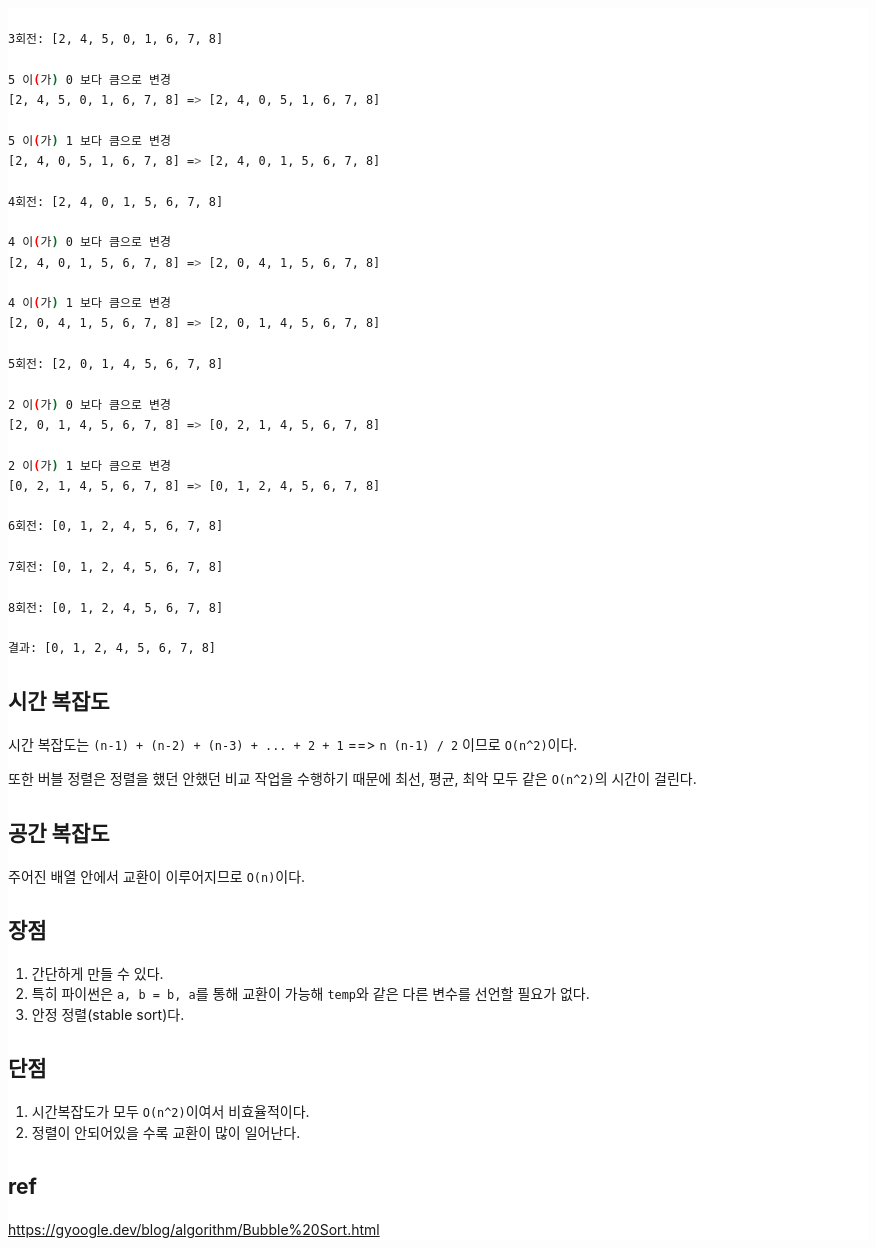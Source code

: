 ```bash

3회전: [2, 4, 5, 0, 1, 6, 7, 8]

5 이(가) 0 보다 큼으로 변경
[2, 4, 5, 0, 1, 6, 7, 8] => [2, 4, 0, 5, 1, 6, 7, 8]

5 이(가) 1 보다 큼으로 변경
[2, 4, 0, 5, 1, 6, 7, 8] => [2, 4, 0, 1, 5, 6, 7, 8]

4회전: [2, 4, 0, 1, 5, 6, 7, 8]

4 이(가) 0 보다 큼으로 변경
[2, 4, 0, 1, 5, 6, 7, 8] => [2, 0, 4, 1, 5, 6, 7, 8]

4 이(가) 1 보다 큼으로 변경
[2, 0, 4, 1, 5, 6, 7, 8] => [2, 0, 1, 4, 5, 6, 7, 8]

5회전: [2, 0, 1, 4, 5, 6, 7, 8]

2 이(가) 0 보다 큼으로 변경
[2, 0, 1, 4, 5, 6, 7, 8] => [0, 2, 1, 4, 5, 6, 7, 8]

2 이(가) 1 보다 큼으로 변경
[0, 2, 1, 4, 5, 6, 7, 8] => [0, 1, 2, 4, 5, 6, 7, 8]

6회전: [0, 1, 2, 4, 5, 6, 7, 8]

7회전: [0, 1, 2, 4, 5, 6, 7, 8]

8회전: [0, 1, 2, 4, 5, 6, 7, 8]

결과: [0, 1, 2, 4, 5, 6, 7, 8]
```

## 시간 복잡도
시간 복잡도는 `(n-1) + (n-2) + (n-3) + ... + 2 + 1` ==> `n (n-1) / 2`  이므로 `O(n^2)`이다.

또한 버블 정렬은 정렬을 했던 안했던 비교 작업을 수행하기 때문에 최선, 평균, 최악 모두 같은 `O(n^2)`의 시간이 걸린다.  

## 공간 복잡도
주어진 배열 안에서 교환이 이루어지므로 `O(n)`이다.

## 장점
1. 간단하게 만들 수 있다.
2. 특히 파이썬은 `a, b = b, a`를 통해 교환이 가능해 `temp`와 같은 다른 변수를 선언할 필요가 없다.
3. 안정 정렬(stable sort)다.

## 단점
1. 시간복잡도가 모두 `O(n^2)`이여서 비효율적이다.
2. 정렬이 안되어있을 수록 교환이 많이 일어난다.

## ref
https://gyoogle.dev/blog/algorithm/Bubble%20Sort.html